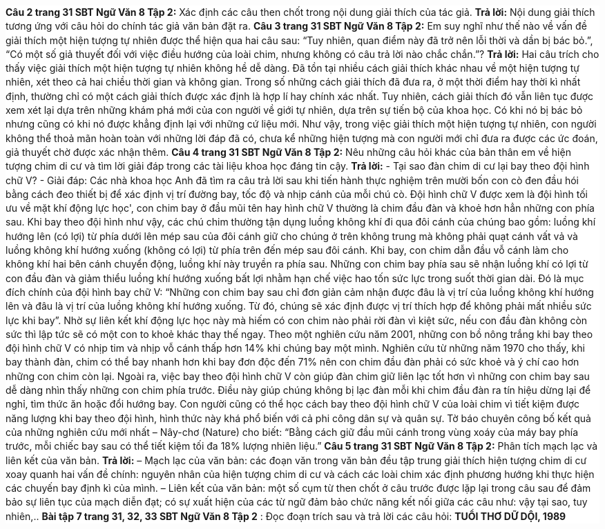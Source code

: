 **Câu 2 trang 31 SBT Ngữ Văn 8 Tập 2:** Xác định các câu then chốt trong nội dung giải thích của tác giả.
**Trả lời:**
Nội dung giải thích tương ứng với câu hỏi do chính tác giả văn bản đặt ra.
**Câu 3 trang 31 SBT Ngữ Văn 8 Tập 2:** Em suy nghĩ như thế nào về vấn đề giải thích một hiện tượng tự nhiên được thể hiện qua hai câu sau: “Tuy nhiên, quan điểm này đã trở nên lỗi thời và dần bị bác bỏ.”, “Có một số giả thuyết đối với việc điều hướng của loài chim, nhưng không có câu trả lời nào chắc chắn.”?
**Trả lời:**
Hai câu trích cho thấy việc giải thích một hiện tượng tự nhiên không hề dễ dàng. Đã tồn tại nhiều cách giải thích khác nhau về một hiện tượng tự nhiên, xét theo cả hai chiều thời gian và không gian. Trong số những cách giải thích đã đưa ra, ở một thời điểm hay thời kì nhất định, thường chỉ có một cách giải thích được xác định là hợp lí hay chính xác nhất. Tuy nhiên, cách giải thích đó vẫn liên tục được xem xét lại dựa trên những khám phá mới của con người về giới tự nhiên, dựa trên sự tiến bộ của khoa học. Có khi nó bị bác bỏ nhưng cũng có khi nó được khẳng định lại với những cứ liệu mới. Như vậy, trong việc giải thích một hiện tượng tự nhiên, con người không thể thoả mãn hoàn toàn với những lời đáp đã có, chưa kể những hiện tượng mà con người mới chỉ đưa ra được các ức đoán, giả thuyết chờ được xác nhận thêm.
**Câu 4 trang 31 SBT Ngữ Văn 8 Tập 2:** Nêu những câu hỏi khác của bản thân em về hiện tượng chim di cư và tìm lời giải đáp trong các tài liệu khoa học đáng tin cậy.
**Trả lời:**
\- Tại sao đàn chim di cư lại bay theo đội hình chữ V?
\- Giải đáp:
Các nhà khoa học Anh đã tìm ra câu trả lời sau khi tiến hành thực nghiệm trên mười bốn con cò đen đầu hói bằng cách đeo thiết bị để xác định vị trí đường bay, tốc độ và nhịp cánh của mỗi chú cò.
Đội hình chữ V được xem là đội hình tối ưu về mặt khí động lực học', con chim bay ở đầu mũi tên hay hình chữ V thường là chim đầu đàn và khoẻ hơn hẳn những con phía sau. Khi bay theo đội hình như vậy, các chú chim thường tận dụng luồng không khí đi qua đôi cánh của chúng bao gồm: luồng khí hướng lên \(có lợi\) từ phía dưới lên mép sau của đôi cánh giữ cho chúng ở trên không trung mà không phải quạt cánh vất vả và luồng không khí hướng xuống \(không có lợi\) từ phía trên đến mép sau đôi cánh. Khi bay, con chim dẫn đầu vỗ cánh làm cho không khí hai bên cánh chuyển động, luồng khí này truyền ra phía sau. Những con chim bay phía sau sẽ nhận luồng khí có lợi từ con đầu đàn và giảm thiểu luồng khí hướng xuống bất lợi nhằm hạn chế việc hao tốn sức lực trong suốt thời gian dài. Đó là mục đích chính của đội hình bay chữ V:
“Những con chim bay sau chỉ đơn giản cảm nhận được đâu là vị trí của luồng không khí hướng lên và đâu là vị trí của luồng không khí hướng xuống. Từ đó, chúng sẽ xác định được vị trí thích hợp để không phải mất nhiều sức lực khi bay”. Nhờ sự liên kết khí động lực học này mà hiếm có con chim nào phải rời đàn vì kiệt sức, nếu con đầu đàn không còn sức thì lập tức sẽ có một con to khoẻ khác thay thế ngay.
Theo một nghiên cứu năm 2001, những con bồ nông trắng khi bay theo đội hình chữ V có nhịp tim và nhịp vỗ cánh thấp hơn 14% khi chúng bay một mình. Nghiên cứu từ những năm 1970 cho thấy, khi bay thành đàn, chim có thể bay nhanh hơn khi bay đơn độc đến 71% nên con chim đầu đàn phải có sức khoẻ và ý chí cao hơn những con chim còn lại.
Ngoài ra, việc bay theo đội hình chữ V còn giúp đàn chim giữ liên lạc tốt hơn vì những con chim bay sau dễ dàng nhìn thấy những con chim phía trước. Điều này giúp chúng không bị lạc đàn mỗi khi chim đầu đàn ra tín hiệu dừng lại để nghỉ, tìm thức ăn hoặc đổi hướng bay.
Con người cũng có thể học cách bay theo đội hình chữ V của loài chim vì tiết kiệm được năng lượng khi bay theo đội hình, hình thức này khá phổ biến với cả phi công dân sự và quân sự. Tờ báo chuyên công bố kết quả của những nghiên cứu mới nhất – Nây-chơ \(Nature\) cho biết: “Bằng cách giữ đầu mũi cánh trong vùng xoáy của máy bay phía trước, mỗi chiếc bay sau có thể tiết kiệm tối đa 18% lượng nhiên liệu.”
**Câu 5 trang 31 SBT Ngữ Văn 8 Tập 2:** Phân tích mạch lạc và liên kết của văn bản.
**Trả lời:**
– Mạch lạc của văn bản: các đoạn văn trong văn bản đều tập trung giải thích hiện tượng chim di cư xoay quanh hai vấn đề chính: nguyên nhân của hiện tượng chim di cư và cách các loài chim xác định phương hướng khi thực hiện các chuyến bay định kì của mình.
– Liên kết của văn bản: một số cụm từ then chốt ở câu trước được lặp lại trong câu sau để đảm bảo sự liên tục của mạch diễn đạt; có sự xuất hiện của các từ ngữ đảm bảo chức năng kết nối giữa các câu như: vậy tại sao, tuy nhiên,..
**Bài tập 7 trang 31, 32, 33 SBT Ngữ Văn 8 Tập 2** : Đọc đoạn trích sau và trả lời các câu hỏi:
**TUỔI THƠ DỮ DỘI, 1989**